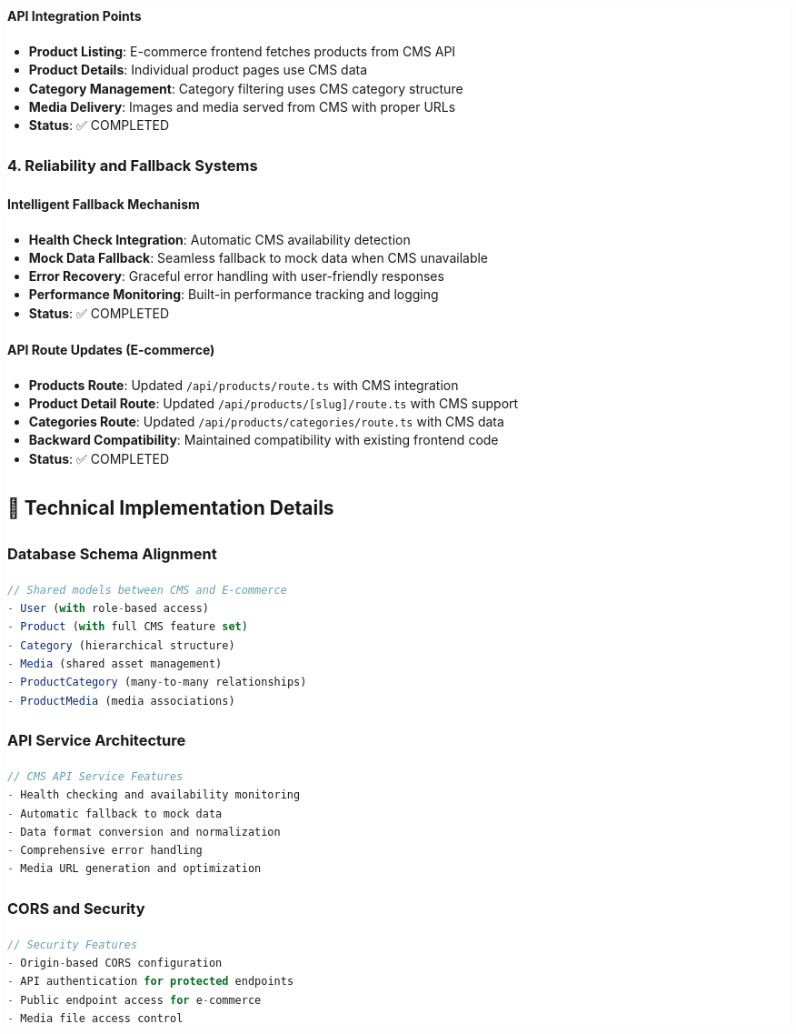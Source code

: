 #### API Integration Points
- **Product Listing**: E-commerce frontend fetches products from CMS API
- **Product Details**: Individual product pages use CMS data
- **Category Management**: Category filtering uses CMS category structure
- **Media Delivery**: Images and media served from CMS with proper URLs
- **Status**: ✅ COMPLETED

### 4. Reliability and Fallback Systems

#### Intelligent Fallback Mechanism
- **Health Check Integration**: Automatic CMS availability detection
- **Mock Data Fallback**: Seamless fallback to mock data when CMS unavailable
- **Error Recovery**: Graceful error handling with user-friendly responses
- **Performance Monitoring**: Built-in performance tracking and logging
- **Status**: ✅ COMPLETED

#### API Route Updates (E-commerce)
- **Products Route**: Updated `/api/products/route.ts` with CMS integration
- **Product Detail Route**: Updated `/api/products/[slug]/route.ts` with CMS support
- **Categories Route**: Updated `/api/products/categories/route.ts` with CMS data
- **Backward Compatibility**: Maintained compatibility with existing frontend code
- **Status**: ✅ COMPLETED

## 🔧 Technical Implementation Details

### Database Schema Alignment
```typescript
// Shared models between CMS and E-commerce
- User (with role-based access)
- Product (with full CMS feature set)
- Category (hierarchical structure)
- Media (shared asset management)
- ProductCategory (many-to-many relationships)
- ProductMedia (media associations)
```

### API Service Architecture
```typescript
// CMS API Service Features
- Health checking and availability monitoring
- Automatic fallback to mock data
- Data format conversion and normalization
- Comprehensive error handling
- Media URL generation and optimization
```

### CORS and Security
```typescript
// Security Features
- Origin-based CORS configuration
- API authentication for protected endpoints
- Public endpoint access for e-commerce
- Media file access control
```
